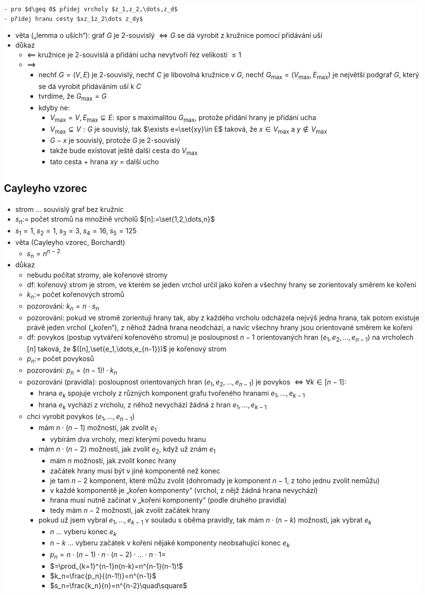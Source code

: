 	- pro $d\geq 0$ přidej vrcholy $z_1,z_2,\dots,z_d$
	- přidej hranu cesty $xz_1z_2\dots z_dy$
- věta („lemma o uších“): graf $G$ je 2-souvislý $\iff G$ se dá vyrobit z kružnice pomocí přidávání uší
- důkaz
	- $\impliedby$ kružnice je 2-souvislá a přidání ucha nevytvoří řez velikosti $\leq 1$
	- $\implies$
		- nechť $G=(V,E)$ je 2-souvislý, nechť $C$ je libovolná kružnice v $G$, nechť $G_\max=(V_\max,E_\max)$ je největší podgraf $G$, který se dá vyrobit přidáváním uší k $C$
		- tvrdíme, že $G_\max=G$
		- kdyby ne:
			- $V_\max=V,\,E_\max\subsetneq E:$ spor s maximalitou $G_\max$, protože přidání hrany je přidání ucha
			- $V_\max\subsetneq V:G$ je souvislý, tak $\exists e=\set{xy}\in E$ taková, že $x\in V_\max$ a $y\notin V_\max$
			- $G-x$ je souvislý, protože $G$ je 2-souvislý
			- takže bude existovat ještě další cesta do $V_\max$
			- tato cesta + hrana $xy$ = další ucho

## Cayleyho vzorec

- strom … souvislý graf bez kružnic
- $s_n:=$ počet stromů na množině vrcholů $[n]:=\set{1,2,\dots,n}$
- $s_1=1,\;s_2=1,\;s_3=3,\;s_4 = 16,\;s_5 = 125$
- věta (Cayleyho vzorec, Borchardt)
	- $s_n=n^{n-2}$
- důkaz
	- nebudu počítat stromy, ale kořenové stromy
	- df: kořenový strom je strom, ve kterém se jeden vrchol určil jako kořen a všechny hrany se zorientovaly směrem ke kořeni
	- $k_n:=$ počet kořenových stromů
	- pozorování: $k_n=n\cdot s_n$
	- pozorování: pokud ve stromě zorientuji hrany tak, aby z každého vrcholu odcházela nejvýš jedna hrana, tak potom existuje právě jeden vrchol („kořen“), z něhož žádná hrana neodchází, a navíc všechny hrany jsou orientované směrem ke kořeni
	- df: povykos (postup vytváření kořenového stromu) je posloupnost $n-1$ orientovaných hran $(e_1,e_2,\dots,e_{n-1})$ na vrcholech $[n]$ taková, že $([n],\set{e_1,\dots,e_{n-1}})$ je kořenový strom
	- $p_n:=$ počet povykosů
	- pozorování: $p_n=(n-1)!\cdot k_n$
	- pozorování (pravidla): posloupnost orientovaných hran $(e_1,e_2,\dots,e_{n-1})$ je povykos $\iff\forall k\in[n-1]:$
		- hrana $e_k$ spojuje vrcholy z různých komponent grafu tvořeného hranami $e_1,\dots,e_{k-1}$
		- hrana $e_k$ vychází z vrcholu, z něhož nevychází žádná z hran $e_1,\dots,e_{k-1}$
	- chci vyrobit povykos $(e_1,\dots,e_{n-1})$
		- mám $n\cdot (n-1)$ možností, jak zvolit $e_1$
			- vybírám dva vrcholy, mezi kterými povedu hranu
		- mám $n\cdot (n-2)$ možností, jak zvolit $e_2$, když už znám $e_1$
			- mám $n$ možností, jak zvolit konec hrany
			- začátek hrany musí být v jiné komponentě než konec
			- je tam $n-2$ komponent, které můžu zvolit (dohromady je komponent $n-1$, z toho jednu zvolit nemůžu)
			- v každé komponentě je „kořen komponenty“ (vrchol, z nějž žádná hrana nevychází)
			- hrana musí nutně začínat v „kořeni komponenty“ (podle druhého pravidla)
			- tedy mám $n-2$ možností, jak zvolit začátek hrany
		- pokud už jsem vybral $e_1,\dots,e_{k-1}$ v souladu s oběma pravidly, tak mám $n\cdot (n-k)$ možností, jak vybrat $e_k$
			- $n$ … vyberu konec $e_k$
			- $n-k$ … vyberu začátek v kořeni nějaké komponenty neobsahující konec $e_k$
			- $p_n=n\cdot(n-1)\cdot n\cdot(n-2)\cdot\ldots\cdot n\cdot 1=$
			- $=\prod_{k=1}^{n-1}n(n-k)=n^{n-1}(n-1)!$
			- $k_n=\frac{p_n}{(n-1!)}=n^{n-1}$
			- $s_n=\frac{k_n}{n}=n^{n-2}\quad\square$
